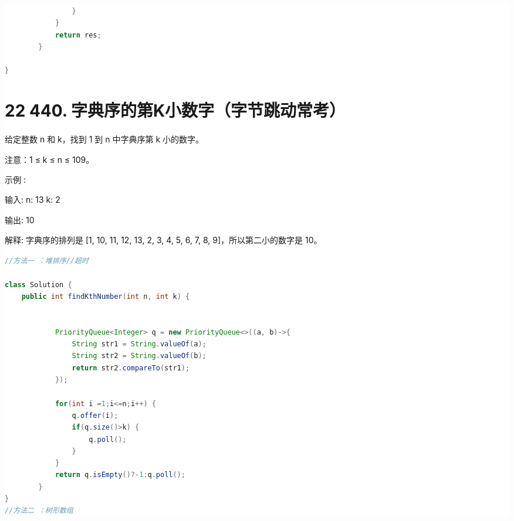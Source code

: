 ```java
                }
            }
            return res;
        }
    
}


```

# 22 440. 字典序的第K小数字（字节跳动常考） 

给定整数 n 和 k，找到 1 到 n 中字典序第 k 小的数字。

注意：1 ≤ k ≤ n ≤ 109。

示例 :

输入:
n: 13   k: 2

输出:
10

解释:
字典序的排列是 [1, 10, 11, 12, 13, 2, 3, 4, 5, 6, 7, 8, 9]，所以第二小的数字是 10。

```java
//方法一 ：堆排序//超时

class Solution {
    public int findKthNumber(int n, int k) {


            PriorityQueue<Integer> q = new PriorityQueue<>((a, b)->{
                String str1 = String.valueOf(a);
                String str2 = String.valueOf(b);
                return str2.compareTo(str1);
            });

            for(int i =1;i<=n;i++) {
                q.offer(i);
                if(q.size()>k) {
                    q.poll();
                }
            }
            return q.isEmpty()?-1:q.poll();
        }
}
//方法二 ：树形数组


```
